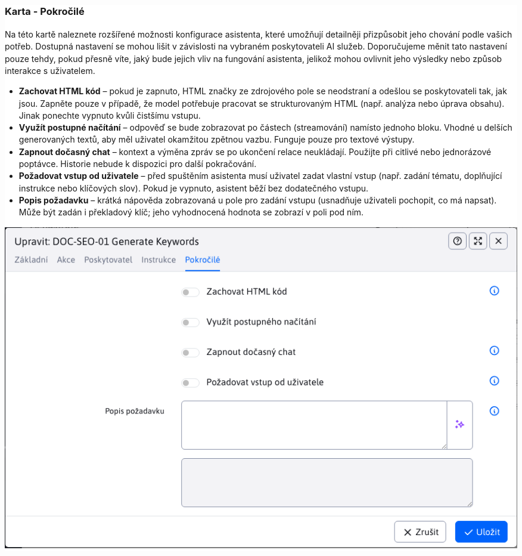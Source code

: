 ### Karta - Pokročilé

Na této kartě naleznete rozšířené možnosti konfigurace asistenta, které umožňují detailněji přizpůsobit jeho chování podle vašich potřeb. Dostupná nastavení se mohou lišit v závislosti na vybraném poskytovateli AI služeb. Doporučujeme měnit tato nastavení pouze tehdy, pokud přesně víte, jaký bude jejich vliv na fungování asistenta, jelikož mohou ovlivnit jeho výsledky nebo způsob interakce s uživatelem.

- **Zachovat HTML kód** – pokud je zapnuto, HTML značky ze zdrojového pole se neodstraní a odešlou se poskytovateli tak, jak jsou. Zapněte pouze v případě, že model potřebuje pracovat se strukturovaným HTML (např. analýza nebo úprava obsahu). Jinak ponechte vypnuto kvůli čistšímu vstupu.
- **Využít postupné načítání** – odpověď se bude zobrazovat po částech (streamování) namísto jednoho bloku. Vhodné u delších generovaných textů, aby měl uživatel okamžitou zpětnou vazbu. Funguje pouze pro textové výstupy.
- **Zapnout dočasný chat** – kontext a výměna zpráv se po ukončení relace neukládají. Použijte při citlivé nebo jednorázové poptávce. Historie nebude k dispozici pro další pokračování.
- **Požadovat vstup od uživatele** – před spuštěním asistenta musí uživatel zadat vlastní vstup (např. zadání tématu, doplňující instrukce nebo klíčových slov). Pokud je vypnuto, asistent běží bez dodatečného vstupu.
- **Popis požadavku** – krátká nápověda zobrazovaná u pole pro zadání vstupu (usnadňuje uživateli pochopit, co má napsat). Může být zadán i překladový klíč; jeho vyhodnocená hodnota se zobrazí v poli pod ním.

![](datatable-advanced-tab.png)
